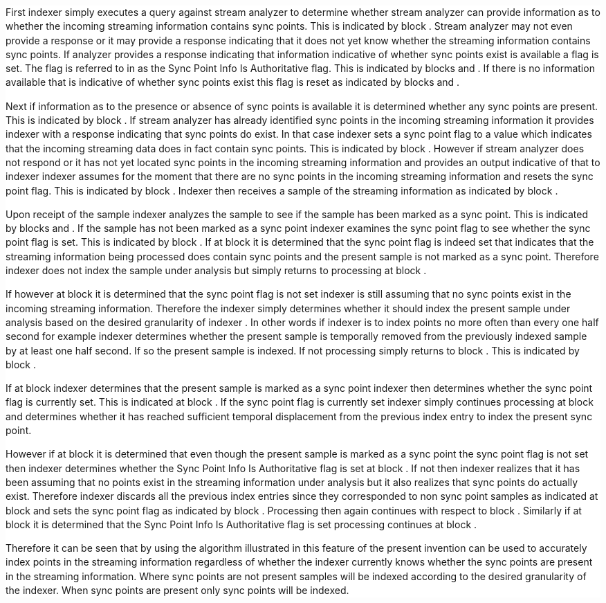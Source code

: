 First indexer simply executes a query against stream analyzer to determine whether stream analyzer can provide information as to whether the incoming streaming information contains sync points. This is indicated by block . Stream analyzer may not even provide a response or it may provide a response indicating that it does not yet know whether the streaming information contains sync points. If analyzer provides a response indicating that information indicative of whether sync points exist is available a flag is set. The flag is referred to in as the Sync Point Info Is Authoritative flag. This is indicated by blocks and . If there is no information available that is indicative of whether sync points exist this flag is reset as indicated by blocks and .

Next if information as to the presence or absence of sync points is available it is determined whether any sync points are present. This is indicated by block . If stream analyzer has already identified sync points in the incoming streaming information it provides indexer with a response indicating that sync points do exist. In that case indexer sets a sync point flag to a value which indicates that the incoming streaming data does in fact contain sync points. This is indicated by block . However if stream analyzer does not respond or it has not yet located sync points in the incoming streaming information and provides an output indicative of that to indexer indexer assumes for the moment that there are no sync points in the incoming streaming information and resets the sync point flag. This is indicated by block . Indexer then receives a sample of the streaming information as indicated by block .

Upon receipt of the sample indexer analyzes the sample to see if the sample has been marked as a sync point. This is indicated by blocks and . If the sample has not been marked as a sync point indexer examines the sync point flag to see whether the sync point flag is set. This is indicated by block . If at block it is determined that the sync point flag is indeed set that indicates that the streaming information being processed does contain sync points and the present sample is not marked as a sync point. Therefore indexer does not index the sample under analysis but simply returns to processing at block .

If however at block it is determined that the sync point flag is not set indexer is still assuming that no sync points exist in the incoming streaming information. Therefore the indexer simply determines whether it should index the present sample under analysis based on the desired granularity of indexer . In other words if indexer is to index points no more often than every one half second for example indexer determines whether the present sample is temporally removed from the previously indexed sample by at least one half second. If so the present sample is indexed. If not processing simply returns to block . This is indicated by block .

If at block indexer determines that the present sample is marked as a sync point indexer then determines whether the sync point flag is currently set. This is indicated at block . If the sync point flag is currently set indexer simply continues processing at block and determines whether it has reached sufficient temporal displacement from the previous index entry to index the present sync point.

However if at block it is determined that even though the present sample is marked as a sync point the sync point flag is not set then indexer determines whether the Sync Point Info Is Authoritative flag is set at block . If not then indexer realizes that it has been assuming that no points exist in the streaming information under analysis but it also realizes that sync points do actually exist. Therefore indexer discards all the previous index entries since they corresponded to non sync point samples as indicated at block and sets the sync point flag as indicated by block . Processing then again continues with respect to block . Similarly if at block it is determined that the Sync Point Info Is Authoritative flag is set processing continues at block .

Therefore it can be seen that by using the algorithm illustrated in this feature of the present invention can be used to accurately index points in the streaming information regardless of whether the indexer currently knows whether the sync points are present in the streaming information. Where sync points are not present samples will be indexed according to the desired granularity of the indexer. When sync points are present only sync points will be indexed.
